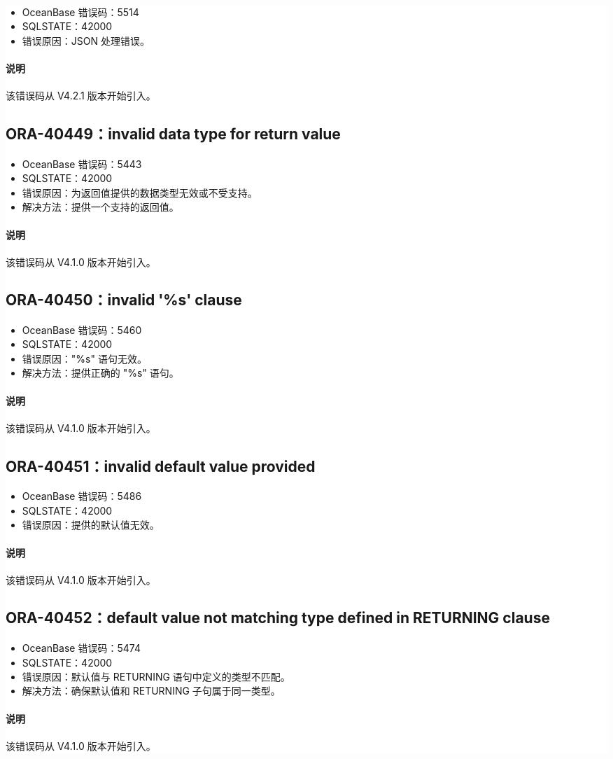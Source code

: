 * OceanBase 错误码：5514
* SQLSTATE：42000
* 错误原因：JSON 处理错误。

<main id="notice" type='explain'>
  <h4>说明</h4>
  <p>该错误码从 V4.2.1 版本开始引入。</p>
</main>

## ORA-40449：invalid data type for return value

* OceanBase 错误码：5443
* SQLSTATE：42000
* 错误原因：为返回值提供的数据类型无效或不受支持。
* 解决方法：提供一个支持的返回值。

<main id="notice" type='explain'>
  <h4>说明</h4>
  <p>该错误码从 V4.1.0 版本开始引入。</p>
</main>

## ORA-40450：invalid '%s' clause

* OceanBase 错误码：5460
* SQLSTATE：42000
* 错误原因："%s" 语句无效。
* 解决方法：提供正确的 "%s" 语句。

<main id="notice" type='explain'>
  <h4>说明</h4>
  <p>该错误码从 V4.1.0 版本开始引入。</p>
</main>

## ORA-40451：invalid default value provided

* OceanBase 错误码：5486
* SQLSTATE：42000
* 错误原因：提供的默认值无效。

<main id="notice" type='explain'>
  <h4>说明</h4>
  <p>该错误码从 V4.1.0 版本开始引入。</p>
</main>

## ORA-40452：default value not matching type defined in RETURNING clause

* OceanBase 错误码：5474
* SQLSTATE：42000
* 错误原因：默认值与 RETURNING 语句中定义的类型不匹配。
* 解决方法：确保默认值和 RETURNING 子句属于同一类型。

<main id="notice" type='explain'>
  <h4>说明</h4>
  <p>该错误码从 V4.1.0 版本开始引入。</p>
</main>
